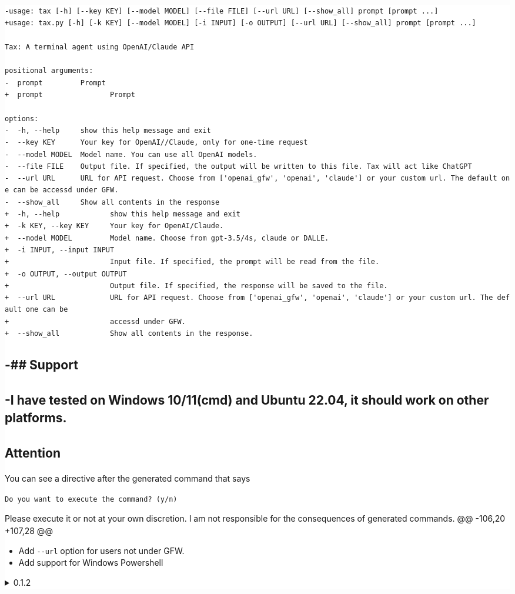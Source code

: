  ```
-usage: tax [-h] [--key KEY] [--model MODEL] [--file FILE] [--url URL] [--show_all] prompt [prompt ...]
+usage: tax.py [-h] [-k KEY] [--model MODEL] [-i INPUT] [-o OUTPUT] [--url URL] [--show_all] prompt [prompt ...]
 
 Tax: A terminal agent using OpenAI/Claude API
 
 positional arguments:
-  prompt         Prompt
+  prompt                Prompt
 
 options:
-  -h, --help     show this help message and exit
-  --key KEY      Your key for OpenAI//Claude, only for one-time request
-  --model MODEL  Model name. You can use all OpenAI models.
-  --file FILE    Output file. If specified, the output will be written to this file. Tax will act like ChatGPT
-  --url URL      URL for API request. Choose from ['openai_gfw', 'openai', 'claude'] or your custom url. The default one can be accessd under GFW.
-  --show_all     Show all contents in the response
+  -h, --help            show this help message and exit
+  -k KEY, --key KEY     Your key for OpenAI/Claude.
+  --model MODEL         Model name. Choose from gpt-3.5/4s, claude or DALLE.
+  -i INPUT, --input INPUT
+                        Input file. If specified, the prompt will be read from the file.
+  -o OUTPUT, --output OUTPUT
+                        Output file. If specified, the response will be saved to the file.
+  --url URL             URL for API request. Choose from ['openai_gfw', 'openai', 'claude'] or your custom url. The default one can be
+                        accessd under GFW.
+  --show_all            Show all contents in the response.
 ```
 
-## Support
-
-I have tested on Windows 10/11(cmd) and Ubuntu 22.04, it should work on other platforms.
-
 ## Attention
 
 You can see a directive after the generated command that says
 ```
 Do you want to execute the command? (y/n)
 ```
 Please execute it or not at your own discretion. I am not responsible for the consequences of generated commands.
@@ -106,20 +107,28 @@
 - Add `--url` option for users not under GFW.
 - Add support for Windows Powershell
 </details>
 
 <details>
 <summary>0.1.2</summary>
 
